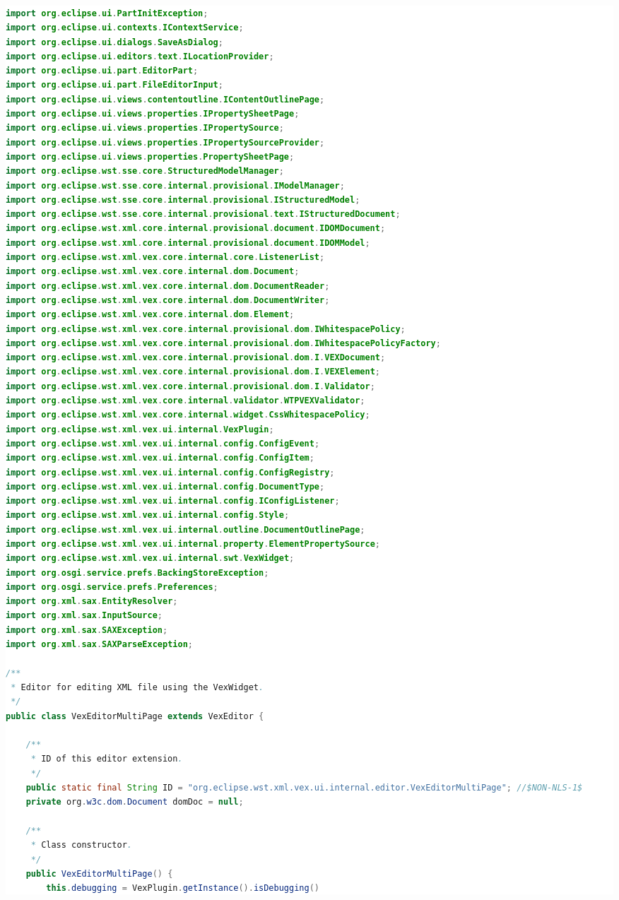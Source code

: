 ```java
import org.eclipse.ui.PartInitException;
import org.eclipse.ui.contexts.IContextService;
import org.eclipse.ui.dialogs.SaveAsDialog;
import org.eclipse.ui.editors.text.ILocationProvider;
import org.eclipse.ui.part.EditorPart;
import org.eclipse.ui.part.FileEditorInput;
import org.eclipse.ui.views.contentoutline.IContentOutlinePage;
import org.eclipse.ui.views.properties.IPropertySheetPage;
import org.eclipse.ui.views.properties.IPropertySource;
import org.eclipse.ui.views.properties.IPropertySourceProvider;
import org.eclipse.ui.views.properties.PropertySheetPage;
import org.eclipse.wst.sse.core.StructuredModelManager;
import org.eclipse.wst.sse.core.internal.provisional.IModelManager;
import org.eclipse.wst.sse.core.internal.provisional.IStructuredModel;
import org.eclipse.wst.sse.core.internal.provisional.text.IStructuredDocument;
import org.eclipse.wst.xml.core.internal.provisional.document.IDOMDocument;
import org.eclipse.wst.xml.core.internal.provisional.document.IDOMModel;
import org.eclipse.wst.xml.vex.core.internal.core.ListenerList;
import org.eclipse.wst.xml.vex.core.internal.dom.Document;
import org.eclipse.wst.xml.vex.core.internal.dom.DocumentReader;
import org.eclipse.wst.xml.vex.core.internal.dom.DocumentWriter;
import org.eclipse.wst.xml.vex.core.internal.dom.Element;
import org.eclipse.wst.xml.vex.core.internal.provisional.dom.IWhitespacePolicy;
import org.eclipse.wst.xml.vex.core.internal.provisional.dom.IWhitespacePolicyFactory;
import org.eclipse.wst.xml.vex.core.internal.provisional.dom.I.VEXDocument;
import org.eclipse.wst.xml.vex.core.internal.provisional.dom.I.VEXElement;
import org.eclipse.wst.xml.vex.core.internal.provisional.dom.I.Validator;
import org.eclipse.wst.xml.vex.core.internal.validator.WTPVEXValidator;
import org.eclipse.wst.xml.vex.core.internal.widget.CssWhitespacePolicy;
import org.eclipse.wst.xml.vex.ui.internal.VexPlugin;
import org.eclipse.wst.xml.vex.ui.internal.config.ConfigEvent;
import org.eclipse.wst.xml.vex.ui.internal.config.ConfigItem;
import org.eclipse.wst.xml.vex.ui.internal.config.ConfigRegistry;
import org.eclipse.wst.xml.vex.ui.internal.config.DocumentType;
import org.eclipse.wst.xml.vex.ui.internal.config.IConfigListener;
import org.eclipse.wst.xml.vex.ui.internal.config.Style;
import org.eclipse.wst.xml.vex.ui.internal.outline.DocumentOutlinePage;
import org.eclipse.wst.xml.vex.ui.internal.property.ElementPropertySource;
import org.eclipse.wst.xml.vex.ui.internal.swt.VexWidget;
import org.osgi.service.prefs.BackingStoreException;
import org.osgi.service.prefs.Preferences;
import org.xml.sax.EntityResolver;
import org.xml.sax.InputSource;
import org.xml.sax.SAXException;
import org.xml.sax.SAXParseException;

/**
 * Editor for editing XML file using the VexWidget.
 */
public class VexEditorMultiPage extends VexEditor {

	/**
	 * ID of this editor extension.
	 */
	public static final String ID = "org.eclipse.wst.xml.vex.ui.internal.editor.VexEditorMultiPage"; //$NON-NLS-1$
	private org.w3c.dom.Document domDoc = null;

	/**
	 * Class constructor.
	 */
	public VexEditorMultiPage() {
		this.debugging = VexPlugin.getInstance().isDebugging()
```